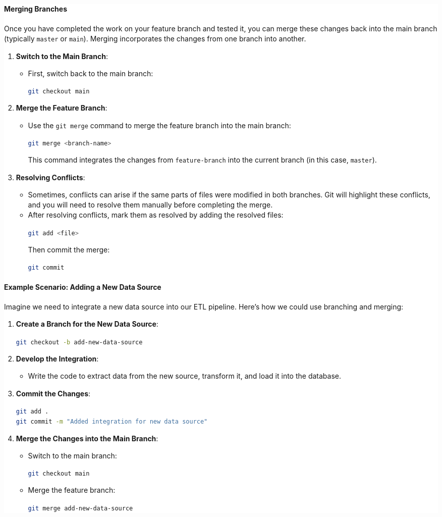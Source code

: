 #### Merging Branches

Once you have completed the work on your feature branch and tested it, you can merge these changes back into the main branch (typically `master` or `main`). Merging incorporates the changes from one branch into another.

1. **Switch to the Main Branch**:
   - First, switch back to the main branch:
     ```sh
     git checkout main
     ```
   
2. **Merge the Feature Branch**:
   - Use the `git merge` command to merge the feature branch into the main branch:
     ```sh
     git merge <branch-name>
     ```
     This command integrates the changes from `feature-branch` into the current branch (in this case, `master`).

3. **Resolving Conflicts**:
   - Sometimes, conflicts can arise if the same parts of files were modified in both branches. Git will highlight these conflicts, and you will need to resolve them manually before completing the merge.
   - After resolving conflicts, mark them as resolved by adding the resolved files:
     ```sh
     git add <file>
     ```
     Then commit the merge:
     ```sh
     git commit
     ```

#### Example Scenario: Adding a New Data Source

Imagine we need to integrate a new data source into our ETL pipeline. Here’s how we could use branching and merging:

1. **Create a Branch for the New Data Source**:
   ```sh
   git checkout -b add-new-data-source
   ```

2. **Develop the Integration**:
   - Write the code to extract data from the new source, transform it, and load it into the database.

3. **Commit the Changes**:
   ```sh
   git add .
   git commit -m "Added integration for new data source"
   ```

4. **Merge the Changes into the Main Branch**:
   - Switch to the main branch:
     ```sh
     git checkout main
     ```
   - Merge the feature branch:
     ```sh
     git merge add-new-data-source
     ```

